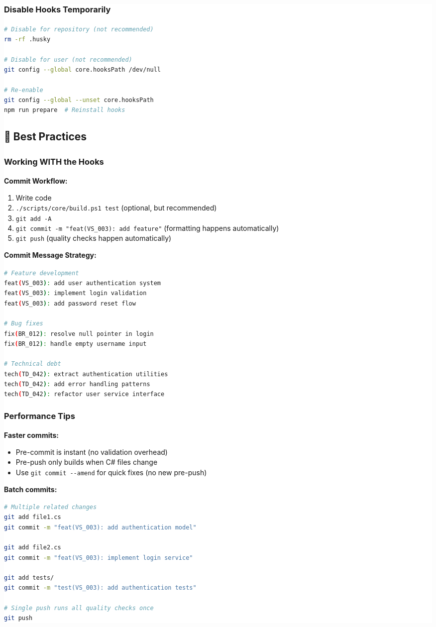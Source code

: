 ### Disable Hooks Temporarily
```bash
# Disable for repository (not recommended)
rm -rf .husky

# Disable for user (not recommended)  
git config --global core.hooksPath /dev/null

# Re-enable
git config --global --unset core.hooksPath
npm run prepare  # Reinstall hooks
```

## 🎯 Best Practices

### Working WITH the Hooks

**Commit Workflow:**
1. Write code
2. `./scripts/core/build.ps1 test` (optional, but recommended)
3. `git add -A` 
4. `git commit -m "feat(VS_003): add feature"` (formatting happens automatically)
5. `git push` (quality checks happen automatically)

**Commit Message Strategy:**
```bash
# Feature development
feat(VS_003): add user authentication system
feat(VS_003): implement login validation  
feat(VS_003): add password reset flow

# Bug fixes
fix(BR_012): resolve null pointer in login
fix(BR_012): handle empty username input

# Technical debt  
tech(TD_042): extract authentication utilities
tech(TD_042): add error handling patterns
tech(TD_042): refactor user service interface
```

### Performance Tips

**Faster commits:**
- Pre-commit is instant (no validation overhead)
- Pre-push only builds when C# files change
- Use `git commit --amend` for quick fixes (no new pre-push)

**Batch commits:**
```bash
# Multiple related changes
git add file1.cs
git commit -m "feat(VS_003): add authentication model"

git add file2.cs  
git commit -m "feat(VS_003): implement login service"

git add tests/
git commit -m "test(VS_003): add authentication tests"

# Single push runs all quality checks once
git push
```
